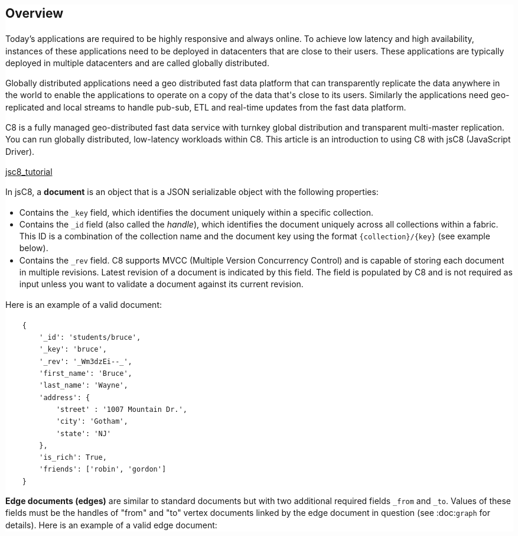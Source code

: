 ## Overview

Today’s applications are required to be highly responsive and always online. To achieve low latency and high availability, instances of these applications need to be deployed in datacenters that are close to their users. These applications are typically deployed in multiple datacenters and are called globally distributed. 

Globally distributed applications need a geo distributed fast data platform that can transparently replicate the data anywhere in the world to enable the applications to operate on a copy of the data that's close to its users. Similarly the applications need geo-replicated and local streams to handle pub-sub, ETL and real-time updates from the fast data platform. 

C8 is a fully managed geo-distributed fast data service with turnkey global distribution and transparent multi-master replication. You can run globally distributed, low-latency  workloads within C8. This article is an introduction to using C8 with jsC8 (JavaScript Driver).

[jsc8_tutorial](https://cdn.document360.io/d1a6730a-fd70-4f0a-a08d-dfa28ca8b958/Images/Documentation/pyc8_tutorial.png)

In jsC8, a **document** is an object that is a JSON serializable object with the following properties:

* Contains the `_key` field, which identifies the document uniquely within a specific collection.
* Contains the `_id` field (also called the *handle*), which identifies the document uniquely across all collections within a fabric. This ID is a combination of the collection name and the document key using the format `{collection}/{key}` (see example below).
* Contains the `_rev` field. C8  supports MVCC (Multiple Version Concurrency Control) and is capable of storing each document in multiple revisions. Latest revision of a document is indicated by this field. The field is populated by C8 and is not required as input unless you want to validate a document against its current revision.

Here is an example of a valid document:

```
    {
        '_id': 'students/bruce',
        '_key': 'bruce',
        '_rev': '_Wm3dzEi--_',
        'first_name': 'Bruce',
        'last_name': 'Wayne',
        'address': {
            'street' : '1007 Mountain Dr.',
            'city': 'Gotham',
            'state': 'NJ'
        },
        'is_rich': True,
        'friends': ['robin', 'gordon']
    }
```

**Edge documents (edges)** are similar to standard documents but with two additional required fields ``_from`` and ``_to``. Values of these fields must be the handles of "from" and "to" vertex documents linked by the edge document in question (see :doc:`graph` for details). Here is an example of a valid edge document:
